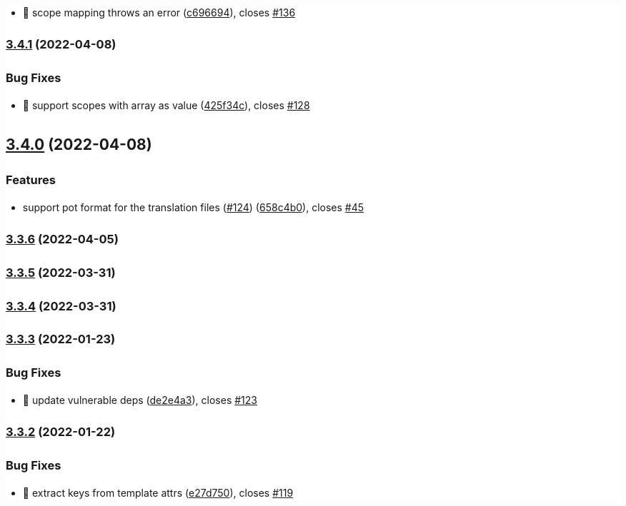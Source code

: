 * 🐛 scope mapping throws an error ([c696694](https://github.com/jsverse/transloco-keys-manager/commit/c69669416574bc35db8f3935261846a87f1577f1)), closes [#136](https://github.com/jsverse/transloco-keys-manager/issues/136)

### [3.4.1](https://github.com/jsverse/transloco-keys-manager/compare/v3.4.0...v3.4.1) (2022-04-08)


### Bug Fixes

* 🐛 support scopes with array as value ([425f34c](https://github.com/jsverse/transloco-keys-manager/commit/425f34c9b08ac50d1c493ab83ebec8b9de773a98)), closes [#128](https://github.com/jsverse/transloco-keys-manager/issues/128)

## [3.4.0](https://github.com/jsverse/transloco-keys-manager/compare/v3.3.6...v3.4.0) (2022-04-08)


### Features

* support pot format for the translation files ([#124](https://github.com/jsverse/transloco-keys-manager/issues/124)) ([658c4b0](https://github.com/jsverse/transloco-keys-manager/commit/658c4b005eaf5b5d8212844ac5abe111e7b09123)), closes [#45](https://github.com/jsverse/transloco-keys-manager/issues/45)

### [3.3.6](https://github.com/jsverse/transloco-keys-manager/compare/v3.3.5...v3.3.6) (2022-04-05)

### [3.3.5](https://github.com/jsverse/transloco-keys-manager/compare/v3.3.4...v3.3.5) (2022-03-31)

### [3.3.4](https://github.com/jsverse/transloco-keys-manager/compare/v3.3.3...v3.3.4) (2022-03-31)

### [3.3.3](https://github.com/jsverse/transloco-keys-manager/compare/v3.3.2...v3.3.3) (2022-01-23)


### Bug Fixes

* 🐛 update vulnerable deps ([de2e4a3](https://github.com/jsverse/transloco-keys-manager/commit/de2e4a3061b4b118080290e55f7f93072a404c0a)), closes [#123](https://github.com/jsverse/transloco-keys-manager/issues/123)

### [3.3.2](https://github.com/jsverse/transloco-keys-manager/compare/v3.3.1...v3.3.2) (2022-01-22)


### Bug Fixes

* 🐛 extract keys from template attrs ([e27d750](https://github.com/jsverse/transloco-keys-manager/commit/e27d75096303bc5fc7fc787566fd591ed58b5e0d)), closes [#119](https://github.com/jsverse/transloco-keys-manager/issues/119)

